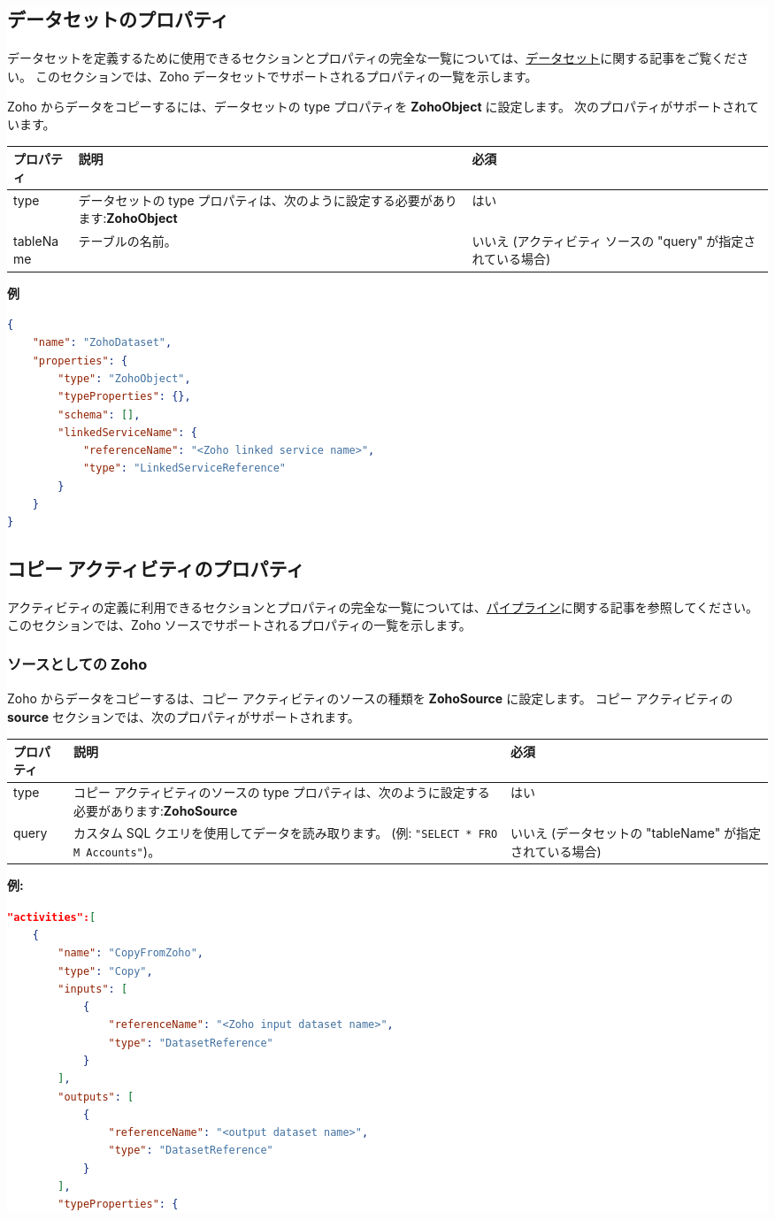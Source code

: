 ## <a name="dataset-properties"></a>データセットのプロパティ

データセットを定義するために使用できるセクションとプロパティの完全な一覧については、[データセット](concepts-datasets-linked-services.md)に関する記事をご覧ください。 このセクションでは、Zoho データセットでサポートされるプロパティの一覧を示します。

Zoho からデータをコピーするには、データセットの type プロパティを **ZohoObject** に設定します。 次のプロパティがサポートされています。

| プロパティ | 説明 | 必須 |
|:--- |:--- |:--- |
| type | データセットの type プロパティは、次のように設定する必要があります:**ZohoObject** | はい |
| tableName | テーブルの名前。 | いいえ (アクティビティ ソースの "query" が指定されている場合) |

**例**

```json
{
    "name": "ZohoDataset",
    "properties": {
        "type": "ZohoObject",
        "typeProperties": {},
        "schema": [],
        "linkedServiceName": {
            "referenceName": "<Zoho linked service name>",
            "type": "LinkedServiceReference"
        }
    }
}
```

## <a name="copy-activity-properties"></a>コピー アクティビティのプロパティ

アクティビティの定義に利用できるセクションとプロパティの完全な一覧については、[パイプライン](concepts-pipelines-activities.md)に関する記事を参照してください。 このセクションでは、Zoho ソースでサポートされるプロパティの一覧を示します。

### <a name="zoho-as-source"></a>ソースとしての Zoho

Zoho からデータをコピーするは、コピー アクティビティのソースの種類を **ZohoSource** に設定します。 コピー アクティビティの **source** セクションでは、次のプロパティがサポートされます。

| プロパティ | 説明 | 必須 |
|:--- |:--- |:--- |
| type | コピー アクティビティのソースの type プロパティは、次のように設定する必要があります:**ZohoSource** | はい |
| query | カスタム SQL クエリを使用してデータを読み取ります。 (例: `"SELECT * FROM Accounts"`)。 | いいえ (データセットの "tableName" が指定されている場合) |

**例:**

```json
"activities":[
    {
        "name": "CopyFromZoho",
        "type": "Copy",
        "inputs": [
            {
                "referenceName": "<Zoho input dataset name>",
                "type": "DatasetReference"
            }
        ],
        "outputs": [
            {
                "referenceName": "<output dataset name>",
                "type": "DatasetReference"
            }
        ],
        "typeProperties": {
```